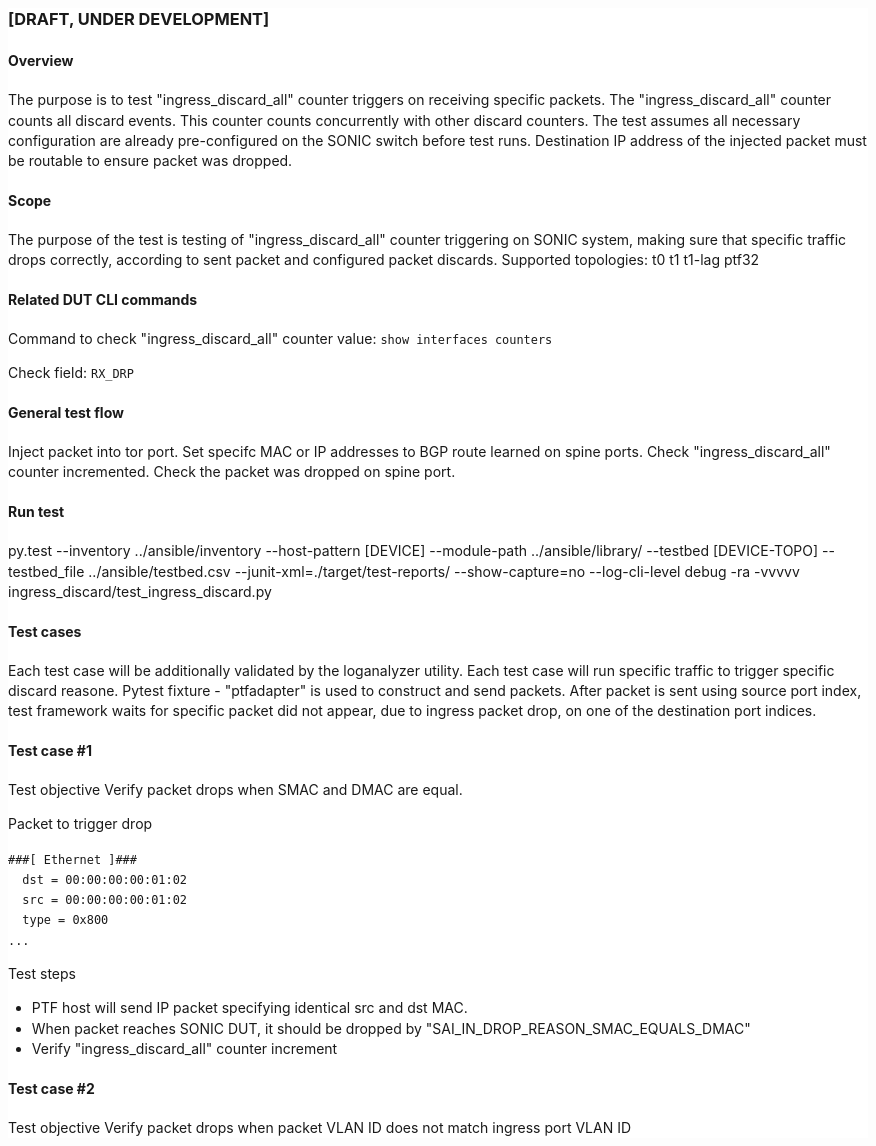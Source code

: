 ### [DRAFT, UNDER DEVELOPMENT]

#### Overview
The purpose is to test "ingress_discard_all" counter triggers on receiving specific packets.
The "ingress_discard_all" counter counts all discard events. This counter counts concurrently with other discard counters.
The test assumes all necessary configuration are already pre-configured on the SONIC switch before test runs.
Destination IP address of the injected packet must be routable to ensure packet was dropped.

#### Scope
The purpose of the test is testing of "ingress_discard_all" counter triggering on SONIC system, making sure that specific traffic drops correctly, according to sent packet and configured packet discards.
Supported topologies:
t0
t1
t1-lag
ptf32

#### Related DUT CLI commands
Command to check "ingress_discard_all" counter value:
```show interfaces counters```

Check field:
```RX_DRP```

#### General test flow
Inject packet into tor port. Set specifc MAC or IP addresses to BGP route learned on spine ports. Check "ingress_discard_all" counter incremented. Check the packet was dropped on spine port.

#### Run test
py.test --inventory ../ansible/inventory --host-pattern [DEVICE] --module-path ../ansible/library/ --testbed [DEVICE-TOPO] --testbed_file ../ansible/testbed.csv --junit-xml=./target/test-reports/ --show-capture=no --log-cli-level debug -ra -vvvvv ingress_discard/test_ingress_discard.py

#### Test cases
Each test case will be additionally validated by the loganalyzer utility.
Each test case will run specific traffic to trigger specific discard reasone.
Pytest fixture - "ptfadapter" is used to construct and send packets.
After packet is sent using source port index, test framework waits for specific packet did not appear, due to ingress packet drop, on one of the destination port indices.

#### Test case #1
Test objective
Verify packet drops when SMAC and DMAC are equal.

Packet to trigger drop
```
###[ Ethernet ]###
  dst = 00:00:00:00:01:02
  src = 00:00:00:00:01:02
  type = 0x800
...
```

Test steps
- PTF host will send IP packet specifying identical src and dst MAC.
- When packet reaches SONIC DUT, it should be dropped by "SAI_IN_DROP_REASON_SMAC_EQUALS_DMAC"
- Verify "ingress_discard_all" counter increment

#### Test case #2
Test objective
Verify packet drops when packet VLAN ID does not match ingress port VLAN ID
```
